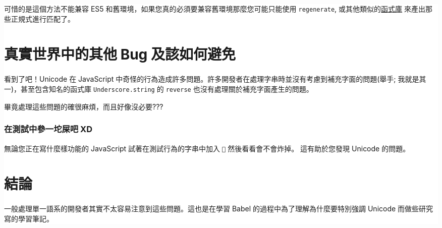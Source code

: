 可惜的是這個方法不能兼容 ES5 和舊環境，如果您真的必須要兼容舊環境那麼您可能只能使用 `regenerate`, 或其他類似的[函式庫](https://github.com/mathiasbynens/regexpu) 來產出那些正規式進行匹配了。


# 真實世界中的其他 Bug 及該如何避免
看到了吧！Unicode 在 JavaScript 中奇怪的行為造成許多問題。許多開發者在處理字串時並沒有考慮到補充字面的問題(舉手; 我就是其一)，甚至包含知名的函式庫 `Underscore.string` 的 `reverse` 也沒有處理關於補充字面產生的問題。

畢竟處理這些問題的確很麻煩，而且好像沒必要???

### 在測試中參一坨屎吧 XD
無論您正在寫什麼樣功能的 JavaScript 試著在測試行為的字串中加入 `💩` 然後看看會不會炸掉。
這有助於您發現 Unicode 的問題。

# 結論
一般處理單一語系的開發者其實不太容易注意到這些問題。這也是在學習 Babel 的過程中為了理解為什麼要特別強調 Unicode 而做些研究寫的學習筆記。
